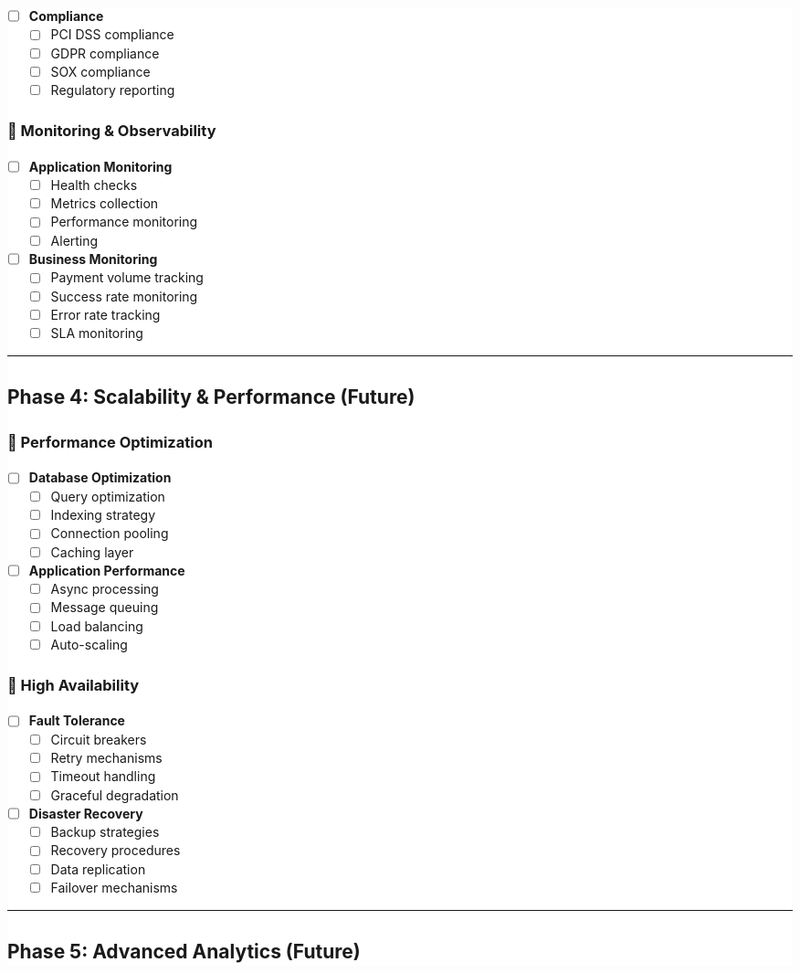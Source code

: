 - [ ] **Compliance**
  - [ ] PCI DSS compliance
  - [ ] GDPR compliance
  - [ ] SOX compliance
  - [ ] Regulatory reporting

### 🔄 Monitoring & Observability
- [ ] **Application Monitoring**
  - [ ] Health checks
  - [ ] Metrics collection
  - [ ] Performance monitoring
  - [ ] Alerting

- [ ] **Business Monitoring**
  - [ ] Payment volume tracking
  - [ ] Success rate monitoring
  - [ ] Error rate tracking
  - [ ] SLA monitoring

---

## Phase 4: Scalability & Performance (Future)

### 🔄 Performance Optimization
- [ ] **Database Optimization**
  - [ ] Query optimization
  - [ ] Indexing strategy
  - [ ] Connection pooling
  - [ ] Caching layer

- [ ] **Application Performance**
  - [ ] Async processing
  - [ ] Message queuing
  - [ ] Load balancing
  - [ ] Auto-scaling

### 🔄 High Availability
- [ ] **Fault Tolerance**
  - [ ] Circuit breakers
  - [ ] Retry mechanisms
  - [ ] Timeout handling
  - [ ] Graceful degradation

- [ ] **Disaster Recovery**
  - [ ] Backup strategies
  - [ ] Recovery procedures
  - [ ] Data replication
  - [ ] Failover mechanisms

---

## Phase 5: Advanced Analytics (Future)
